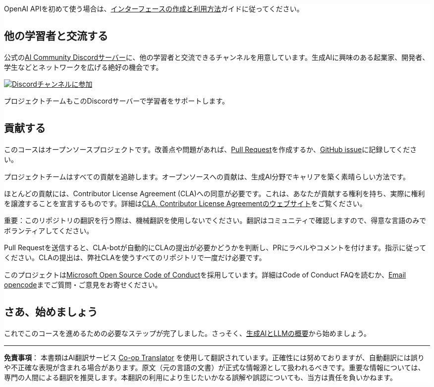 OpenAI APIを初めて使う場合は、[インターフェースの作成と利用方法](https://platform.openai.com/docs/quickstart?context=pythont&WT.mc_id=academic-105485-koreyst)ガイドに従ってください。

## 他の学習者と交流する

公式の[AI Community Discordサーバー](https://aka.ms/genai-discord?WT.mc_id=academic-105485-koreyst)に、他の学習者と交流できるチャンネルを用意しています。生成AIに興味のある起業家、開発者、学生などとネットワークを広げる絶好の機会です。

[![Discordチャンネルに参加](https://dcbadge.limes.pink/api/server/ByRwuEEgH4)](https://aka.ms/genai-discord?WT.mc_id=academic-105485-koreyst)

プロジェクトチームもこのDiscordサーバーで学習者をサポートします。

## 貢献する

このコースはオープンソースプロジェクトです。改善点や問題があれば、[Pull Request](https://github.com/microsoft/generative-ai-for-beginners/pulls?WT.mc_id=academic-105485-koreyst)を作成するか、[GitHub issue](https://github.com/microsoft/generative-ai-for-beginners/issues?WT.mc_id=academic-105485-koreyst)に記録してください。

プロジェクトチームはすべての貢献を追跡します。オープンソースへの貢献は、生成AI分野でキャリアを築く素晴らしい方法です。

ほとんどの貢献には、Contributor License Agreement (CLA)への同意が必要です。これは、あなたが貢献する権利を持ち、実際に権利を譲渡することを宣言するものです。詳細は[CLA, Contributor License Agreementのウェブサイト](https://cla.microsoft.com?WT.mc_id=academic-105485-koreyst)をご覧ください。

重要：このリポジトリの翻訳を行う際は、機械翻訳を使用しないでください。翻訳はコミュニティで確認しますので、得意な言語のみでボランティアしてください。

Pull Requestを送信すると、CLA-botが自動的にCLAの提出が必要かどうかを判断し、PRにラベルやコメントを付けます。指示に従ってください。CLAの提出は、弊社CLAを使うすべてのリポジトリで一度だけ必要です。

このプロジェクトは[Microsoft Open Source Code of Conduct](https://opensource.microsoft.com/codeofconduct/?WT.mc_id=academic-105485-koreyst)を採用しています。詳細はCode of Conduct FAQを読むか、[Email opencode](opencode@microsoft.com)までご質問・ご意見をお寄せください。

## さあ、始めましょう
これでこのコースを進めるための必要なステップが完了しました。さっそく、[生成AIとLLMの概要](../01-introduction-to-genai/README.md?WT.mc_id=academic-105485-koreyst)から始めましょう。

---

**免責事項**：
本書類はAI翻訳サービス [Co-op Translator](https://github.com/Azure/co-op-translator) を使用して翻訳されています。正確性には努めておりますが、自動翻訳には誤りや不正確な表現が含まれる場合があります。原文（元の言語の文書）が正式な情報源として扱われるべきです。重要な情報については、専門の人間による翻訳を推奨します。本翻訳の利用により生じたいかなる誤解や誤認についても、当方は責任を負いかねます。